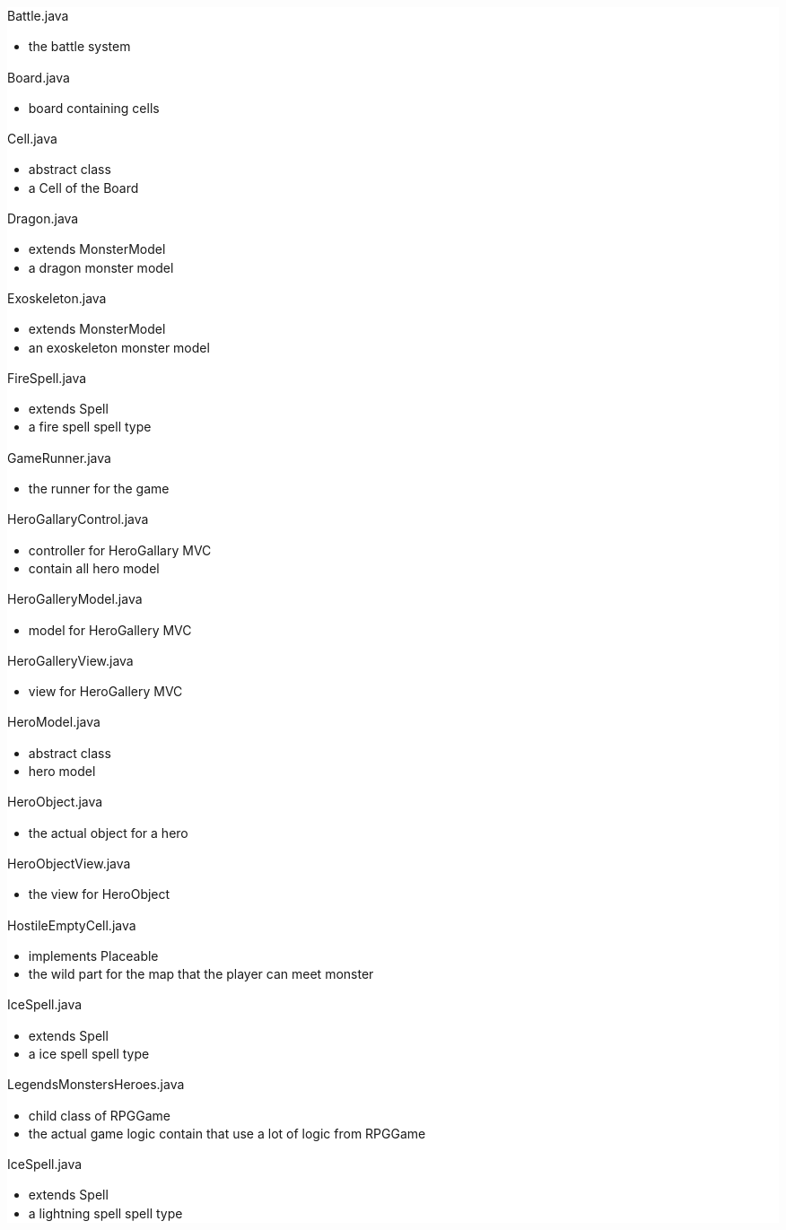 Battle.java
- the battle system

Board.java
- board containing cells

Cell.java
- abstract class
- a Cell of the Board

Dragon.java
- extends MonsterModel
- a dragon monster model

Exoskeleton.java
- extends MonsterModel
- an exoskeleton monster model

FireSpell.java
- extends Spell
- a fire spell spell type

GameRunner.java
- the runner for the game

HeroGallaryControl.java
- controller for HeroGallary MVC
- contain all hero model

HeroGalleryModel.java
- model for HeroGallery MVC

HeroGalleryView.java
- view for HeroGallery MVC

HeroModel.java
- abstract class
- hero model

HeroObject.java
- the actual object for a hero

HeroObjectView.java
- the view for HeroObject

HostileEmptyCell.java
- implements Placeable
- the wild part for the map that the player can meet monster

IceSpell.java
- extends Spell
- a ice spell spell type

LegendsMonstersHeroes.java
- child class of RPGGame
- the actual game logic contain that use a lot of logic from RPGGame

IceSpell.java
- extends Spell
- a lightning spell spell type
